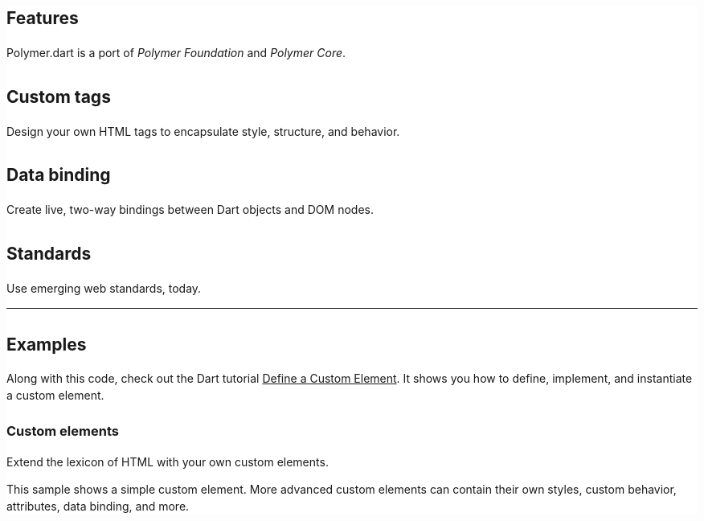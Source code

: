 </div>

<div class="col-md-8" markdown="1">

## Features

Polymer.dart is a port of _Polymer Foundation_
and _Polymer Core_.

<div class="row features">

<div class="col-md-4 text-center">

<i class="fa fa-code"> </i>

<h2 class="no-permalink">Custom tags</h2>

Design your own HTML tags to encapsulate
style, structure, and behavior.

</div>

<div class="col-md-4 text-center">

<i class="fa fa-exchange"> </i>

<h2 class="no-permalink">Data binding</h2>

Create live, two-way bindings between Dart objects and DOM nodes.

</div>

<div class="col-md-4 text-center">

<i class="fa fa-check"> </i>

<h2 class="no-permalink">Standards</h2>

Use emerging web standards, today.

</div>

</div>

<hr>

## Examples

Along with this code, check out the Dart tutorial
[Define a Custom Element](/docs/tutorials/polymer-intro/).
It shows you how to define, implement, and instantiate
a custom element.

### Custom elements

Extend the lexicon of HTML with your own custom elements.

This sample shows a simple custom element. More advanced custom elements
can contain their own styles, custom behavior, attributes,
data binding, and more.
